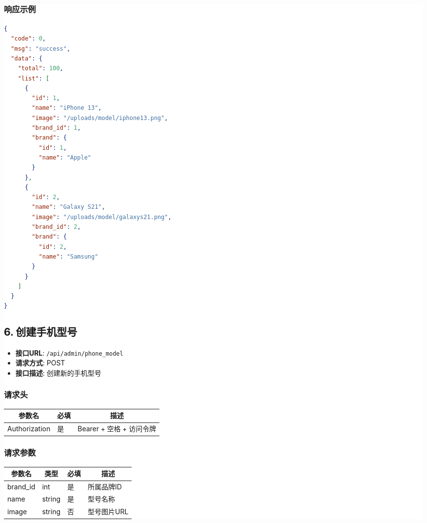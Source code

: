 ### 响应示例

```json
{
  "code": 0,
  "msg": "success",
  "data": {
    "total": 100,
    "list": [
      {
        "id": 1,
        "name": "iPhone 13",
        "image": "/uploads/model/iphone13.png",
        "brand_id": 1,
        "brand": {
          "id": 1,
          "name": "Apple"
        }
      },
      {
        "id": 2,
        "name": "Galaxy S21",
        "image": "/uploads/model/galaxys21.png",
        "brand_id": 2,
        "brand": {
          "id": 2,
          "name": "Samsung"
        }
      }
    ]
  }
}
```

## 6. 创建手机型号

- **接口URL**: `/api/admin/phone_model`
- **请求方式**: POST
- **接口描述**: 创建新的手机型号

### 请求头

| 参数名 | 必填 | 描述 |
|--------|-----|------|
| Authorization | 是 | Bearer + 空格 + 访问令牌 |

### 请求参数

| 参数名 | 类型 | 必填 | 描述 |
|--------|------|-----|------|
| brand_id | int | 是 | 所属品牌ID |
| name | string | 是 | 型号名称 |
| image | string | 否 | 型号图片URL |
